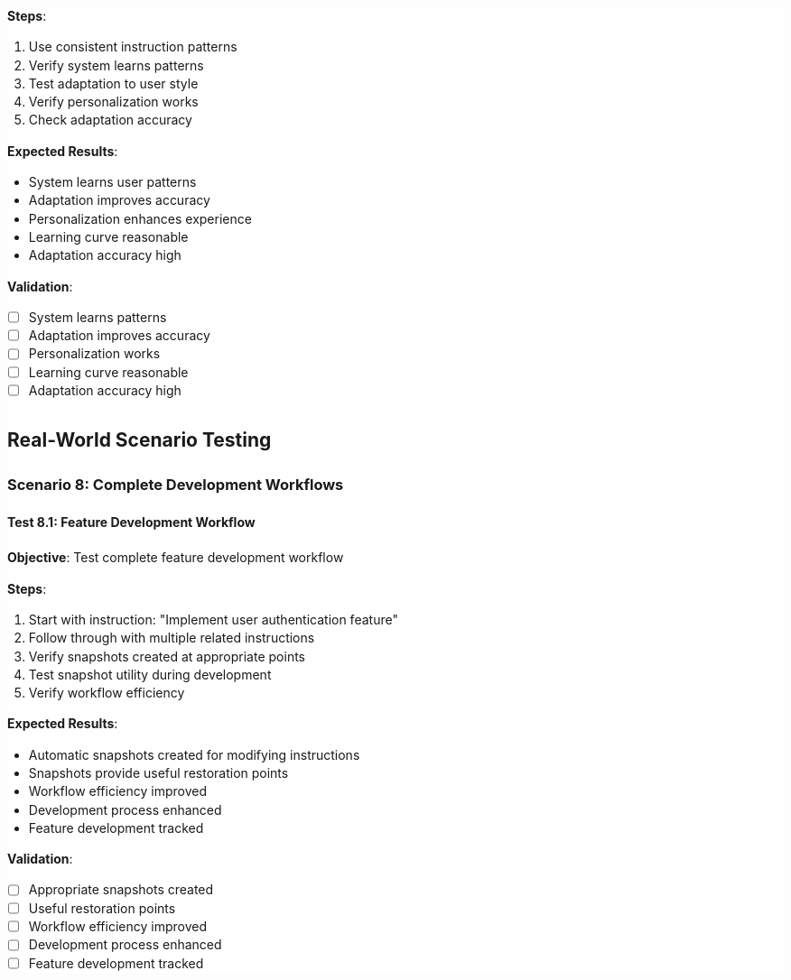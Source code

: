 **Steps**:

1. Use consistent instruction patterns
2. Verify system learns patterns
3. Test adaptation to user style
4. Verify personalization works
5. Check adaptation accuracy

**Expected Results**:

- System learns user patterns
- Adaptation improves accuracy
- Personalization enhances experience
- Learning curve reasonable
- Adaptation accuracy high

**Validation**:

- [ ] System learns patterns
- [ ] Adaptation improves accuracy
- [ ] Personalization works
- [ ] Learning curve reasonable
- [ ] Adaptation accuracy high

## Real-World Scenario Testing

### Scenario 8: Complete Development Workflows

#### Test 8.1: Feature Development Workflow

**Objective**: Test complete feature development workflow

**Steps**:

1. Start with instruction: "Implement user authentication feature"
2. Follow through with multiple related instructions
3. Verify snapshots created at appropriate points
4. Test snapshot utility during development
5. Verify workflow efficiency

**Expected Results**:

- Automatic snapshots created for modifying instructions
- Snapshots provide useful restoration points
- Workflow efficiency improved
- Development process enhanced
- Feature development tracked

**Validation**:

- [ ] Appropriate snapshots created
- [ ] Useful restoration points
- [ ] Workflow efficiency improved
- [ ] Development process enhanced
- [ ] Feature development tracked
